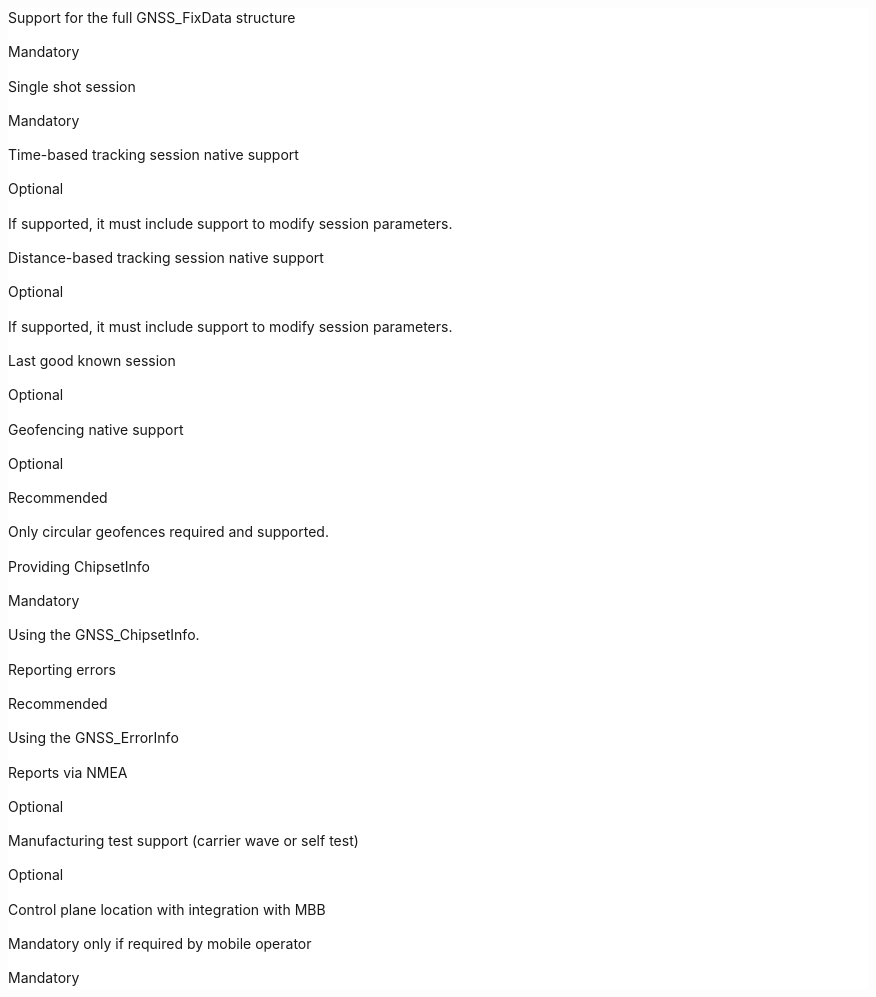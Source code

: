 <tr class="even">
<td><p>Support for the full GNSS_FixData structure</p></td>
<td><p>Mandatory</p></td>
<td></td>
<td></td>
</tr>
<tr class="odd">
<td><p>Single shot session</p></td>
<td><p>Mandatory</p></td>
<td></td>
<td></td>
</tr>
<tr class="even">
<td><p>Time-based tracking session native support</p></td>
<td><p>Optional</p></td>
<td></td>
<td><p>If supported, it must include support to modify session parameters.</p></td>
</tr>
<tr class="odd">
<td><p>Distance-based tracking session native support</p></td>
<td><p>Optional</p></td>
<td></td>
<td><p>If supported, it must include support to modify session parameters.</p></td>
</tr>
<tr class="even">
<td><p>Last good known session</p></td>
<td><p>Optional</p></td>
<td></td>
<td></td>
</tr>
<tr class="odd">
<td><p>Geofencing native support</p></td>
<td><p>Optional</p></td>
<td><p>Recommended</p></td>
<td><p>Only circular geofences required and supported.</p></td>
</tr>
<tr class="even">
<td><p>Providing ChipsetInfo</p></td>
<td><p>Mandatory</p></td>
<td></td>
<td><p>Using the GNSS_ChipsetInfo.</p></td>
</tr>
<tr class="odd">
<td><p>Reporting errors</p></td>
<td><p>Recommended</p></td>
<td></td>
<td><p>Using the GNSS_ErrorInfo</p></td>
</tr>
<tr class="even">
<td><p>Reports via NMEA</p></td>
<td><p>Optional</p></td>
<td></td>
<td></td>
</tr>
<tr class="odd">
<td><p>Manufacturing test support (carrier wave or self test)</p></td>
<td><p>Optional</p></td>
<td></td>
<td></td>
</tr>
<tr class="even">
<td><p>Control plane location with integration with MBB</p></td>
<td><p>Mandatory only if required by mobile operator</p></td>
<td><p>Mandatory</p></td>
